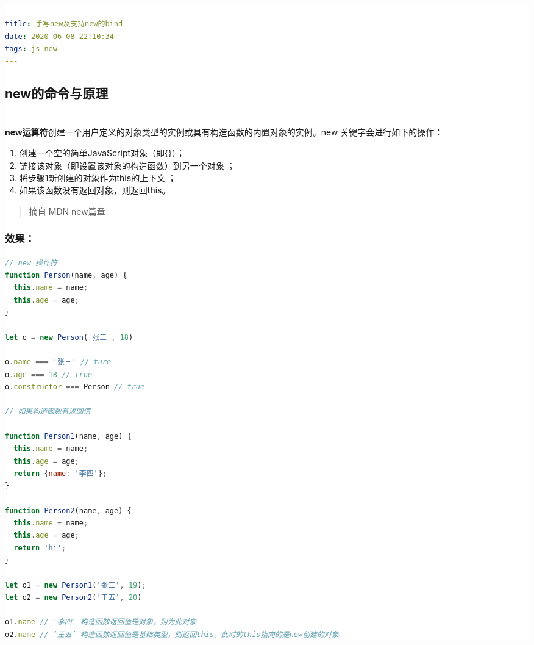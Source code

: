 ```yaml
---
title: 手写new及支持new的bind
date: 2020-06-08 22:10:34
tags: js new
---
```


## new的命令与原理

<br />**new运算符**创建一个用户定义的对象类型的实例或具有构造函数的内置对象的实例。new 关键字会进行如下的操作：

1. 创建一个空的简单JavaScript对象（即{}）；
1. 链接该对象（即设置该对象的构造函数）到另一个对象 ；
1. 将步骤1新创建的对象作为this的上下文 ；
1. 如果该函数没有返回对象，则返回this。
> 摘自 MDN new篇章

### 效果：

```javascript
// new 操作符
function Person(name, age) {
  this.name = name;
  this.age = age;
}

let o = new Person('张三', 18)

o.name === '张三' // ture
o.age === 18 // true
o.constructor === Person // true

// 如果构造函数有返回值

function Person1(name, age) {
  this.name = name;
  this.age = age;
  return {name: '李四'};
}

function Person2(name, age) {
  this.name = name;
  this.age = age;
  return 'hi';
}

let o1 = new Person1('张三', 19);
let o2 = new Person2('王五', 20)

o1.name // '李四' 构造函数返回值是对象，则为此对象
o2.name // ‘王五’ 构造函数返回值是基础类型，则返回this，此时的this指向的是new创建的对象
```
